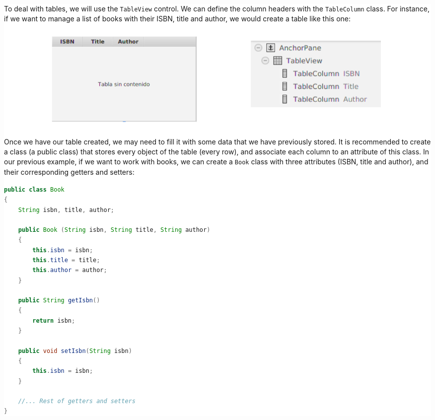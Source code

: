To deal with tables, we will use the `TableView` control. We can define the column headers with the `TableColumn` class. For instance, if we want to manage a list of books with their ISBN, title and author, we would create a table like this one:

<div align="center">
    <img src="../../img/13_tableview.png" width="80%" />
</div>

Once we have our table created, we may need to fill it with some data that we have previously stored. It is recommended to create a class (a public class) that stores every object of the table (every row), and associate each column to an attribute of this class. In our previous example, if we want to work with books, we can create a `Book` class with three attributes (ISBN, title and author), and their corresponding getters and setters:

```java
public class Book
{
    String isbn, title, author;

    public Book (String isbn, String title, String author)
    {
        this.isbn = isbn;
        this.title = title;
        this.author = author;
    }

    public String getIsbn()
    {
        return isbn;
    }

    public void setIsbn(String isbn)
    {
        this.isbn = isbn;
    }

    //... Rest of getters and setters
}
```
